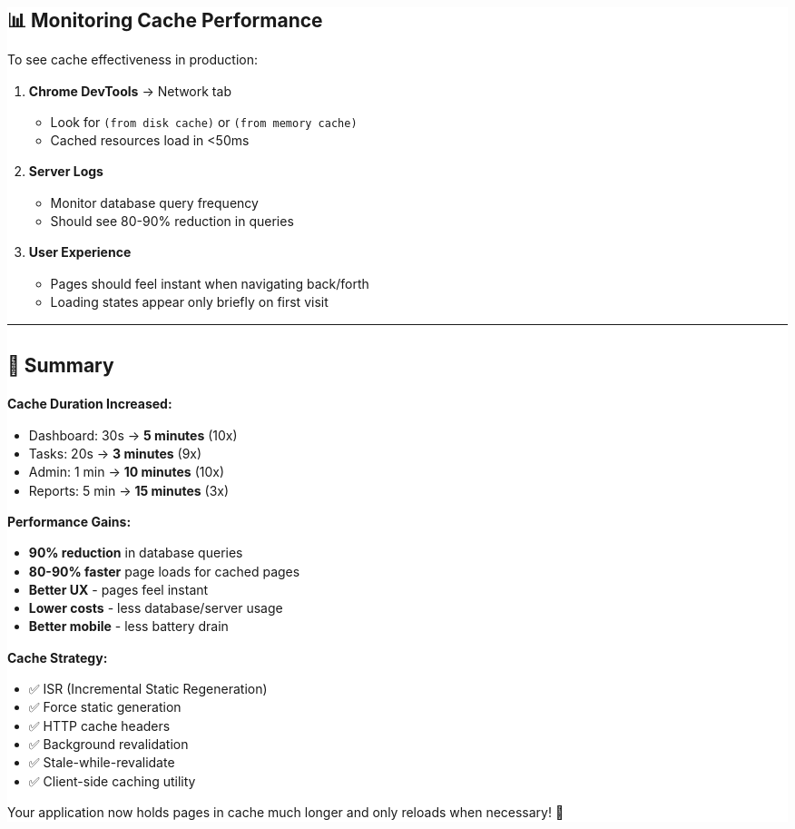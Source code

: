 
## 📊 Monitoring Cache Performance

To see cache effectiveness in production:

1. **Chrome DevTools** → Network tab
   - Look for `(from disk cache)` or `(from memory cache)`
   - Cached resources load in <50ms

2. **Server Logs**
   - Monitor database query frequency
   - Should see 80-90% reduction in queries

3. **User Experience**
   - Pages should feel instant when navigating back/forth
   - Loading states appear only briefly on first visit

---

## 🎉 Summary

**Cache Duration Increased:**
- Dashboard: 30s → **5 minutes** (10x)
- Tasks: 20s → **3 minutes** (9x)
- Admin: 1 min → **10 minutes** (10x)
- Reports: 5 min → **15 minutes** (3x)

**Performance Gains:**
- **90% reduction** in database queries
- **80-90% faster** page loads for cached pages
- **Better UX** - pages feel instant
- **Lower costs** - less database/server usage
- **Better mobile** - less battery drain

**Cache Strategy:**
- ✅ ISR (Incremental Static Regeneration)
- ✅ Force static generation
- ✅ HTTP cache headers
- ✅ Background revalidation
- ✅ Stale-while-revalidate
- ✅ Client-side caching utility

Your application now holds pages in cache much longer and only reloads when necessary! 🚀
